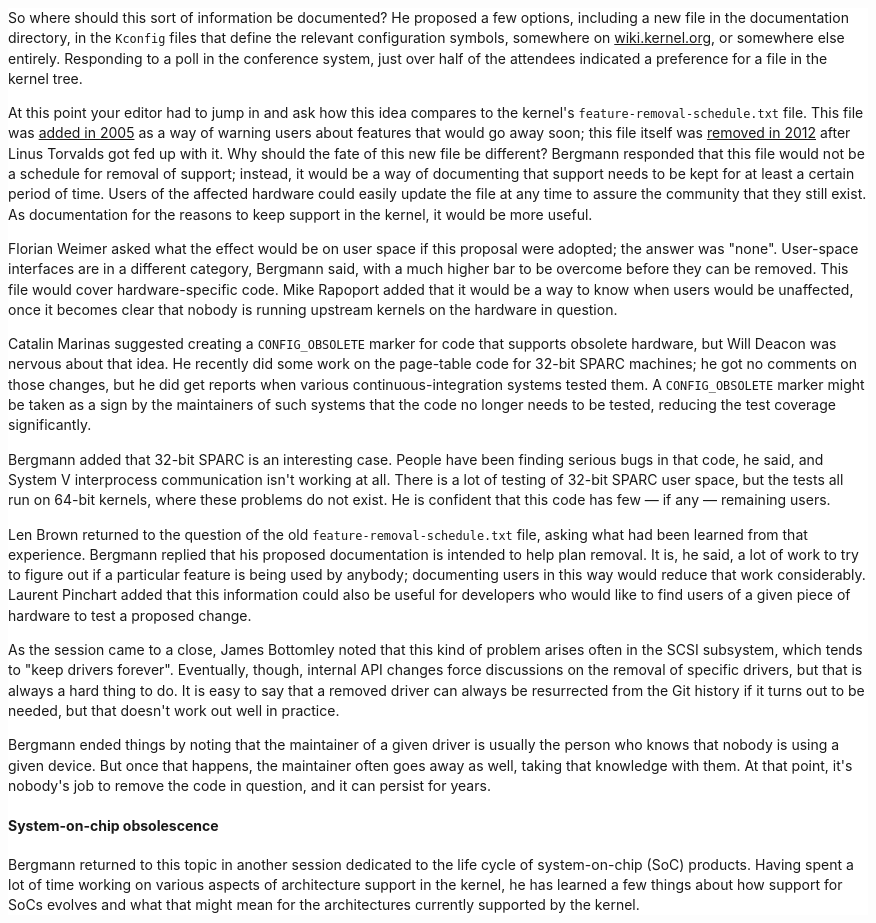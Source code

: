 So where should this sort of information be documented? He proposed a few options, including a new file in the documentation directory, in the `Kconfig` files that define the relevant configuration symbols, somewhere on [wiki.kernel.org](https://wiki.kernel.org/), or somewhere else entirely. Responding to a poll in the conference system, just over half of the attendees indicated a preference for a file in the kernel tree. 

At this point your editor had to jump in and ask how this idea compares to the kernel's `feature-removal-schedule.txt` file. This file was [added in 2005](/Articles/118844/) as a way of warning users about features that would go away soon; this file itself was [removed in 2012](https://git.kernel.org/linus/9c0ece069b32) after Linus Torvalds got fed up with it. Why should the fate of this new file be different? Bergmann responded that this file would not be a schedule for removal of support; instead, it would be a way of documenting that support needs to be kept for at least a certain period of time. Users of the affected hardware could easily update the file at any time to assure the community that they still exist. As documentation for the reasons to keep support in the kernel, it would be more useful. 

Florian Weimer asked what the effect would be on user space if this proposal were adopted; the answer was "none". User-space interfaces are in a different category, Bergmann said, with a much higher bar to be overcome before they can be removed. This file would cover hardware-specific code. Mike Rapoport added that it would be a way to know when users would be unaffected, once it becomes clear that nobody is running upstream kernels on the hardware in question. 

Catalin Marinas suggested creating a `CONFIG_OBSOLETE` marker for code that supports obsolete hardware, but Will Deacon was nervous about that idea. He recently did some work on the page-table code for 32-bit SPARC machines; he got no comments on those changes, but he did get reports when various continuous-integration systems tested them. A `CONFIG_OBSOLETE` marker might be taken as a sign by the maintainers of such systems that the code no longer needs to be tested, reducing the test coverage significantly. 

Bergmann added that 32-bit SPARC is an interesting case. People have been finding serious bugs in that code, he said, and System V interprocess communication isn't working at all. There is a lot of testing of 32-bit SPARC user space, but the tests all run on 64-bit kernels, where these problems do not exist. He is confident that this code has few — if any — remaining users. 

Len Brown returned to the question of the old `feature-removal-schedule.txt` file, asking what had been learned from that experience. Bergmann replied that his proposed documentation is intended to help plan removal. It is, he said, a lot of work to try to figure out if a particular feature is being used by anybody; documenting users in this way would reduce that work considerably. Laurent Pinchart added that this information could also be useful for developers who would like to find users of a given piece of hardware to test a proposed change. 

As the session came to a close, James Bottomley noted that this kind of problem arises often in the SCSI subsystem, which tends to "keep drivers forever". Eventually, though, internal API changes force discussions on the removal of specific drivers, but that is always a hard thing to do. It is easy to say that a removed driver can always be resurrected from the Git history if it turns out to be needed, but that doesn't work out well in practice. 

Bergmann ended things by noting that the maintainer of a given driver is usually the person who knows that nobody is using a given device. But once that happens, the maintainer often goes away as well, taking that knowledge with them. At that point, it's nobody's job to remove the code in question, and it can persist for years. 

#### System-on-chip obsolescence

Bergmann returned to this topic in another session dedicated to the life cycle of system-on-chip (SoC) products. Having spent a lot of time working on various aspects of architecture support in the kernel, he has learned a few things about how support for SoCs evolves and what that might mean for the architectures currently supported by the kernel. 
